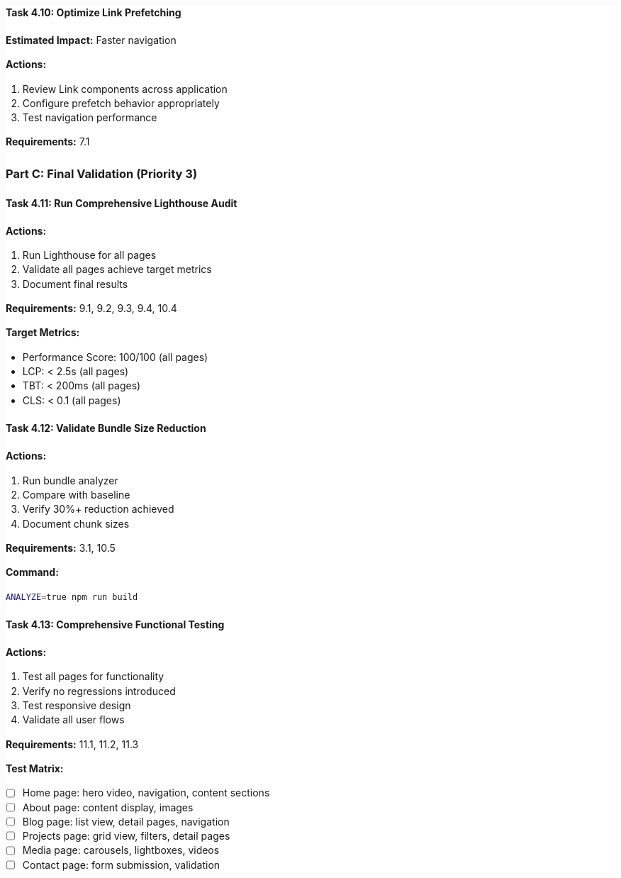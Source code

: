 #### Task 4.10: Optimize Link Prefetching
**Estimated Impact:** Faster navigation

**Actions:**
1. Review Link components across application
2. Configure prefetch behavior appropriately
3. Test navigation performance

**Requirements:** 7.1

### Part C: Final Validation (Priority 3)

#### Task 4.11: Run Comprehensive Lighthouse Audit
**Actions:**
1. Run Lighthouse for all pages
2. Validate all pages achieve target metrics
3. Document final results

**Requirements:** 9.1, 9.2, 9.3, 9.4, 10.4

**Target Metrics:**
- Performance Score: 100/100 (all pages)
- LCP: < 2.5s (all pages)
- TBT: < 200ms (all pages)
- CLS: < 0.1 (all pages)

#### Task 4.12: Validate Bundle Size Reduction
**Actions:**
1. Run bundle analyzer
2. Compare with baseline
3. Verify 30%+ reduction achieved
4. Document chunk sizes

**Requirements:** 3.1, 10.5

**Command:**
```bash
ANALYZE=true npm run build
```

#### Task 4.13: Comprehensive Functional Testing
**Actions:**
1. Test all pages for functionality
2. Verify no regressions introduced
3. Test responsive design
4. Validate all user flows

**Requirements:** 11.1, 11.2, 11.3

**Test Matrix:**
- [ ] Home page: hero video, navigation, content sections
- [ ] About page: content display, images
- [ ] Blog page: list view, detail pages, navigation
- [ ] Projects page: grid view, filters, detail pages
- [ ] Media page: carousels, lightboxes, videos
- [ ] Contact page: form submission, validation
